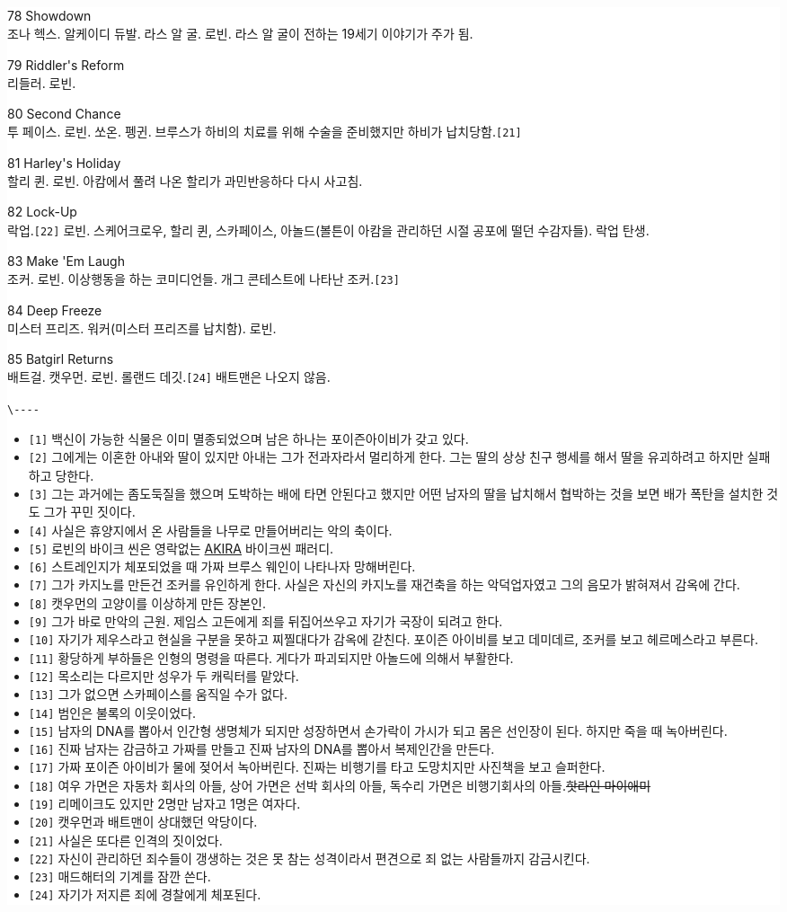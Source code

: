 78 Showdown  
조나 헥스. 알케이디 듀발. 라스 알 굴. 로빈. 라스 알 굴이 전하는 19세기 이야기가 주가 됨.

79 Riddler's Reform  
리들러. 로빈.

80 Second Chance  
투 페이스. 로빈. 쏘온. 펭귄. 브루스가 하비의 치료를 위해 수술을 준비했지만 하비가 납치당함.`[21]`

81 Harley's Holiday  
할리 퀸. 로빈. 아캄에서 풀려 나온 할리가 과민반응하다 다시 사고침.

82 Lock-Up  
락업.`[22]` 로빈. 스케어크로우, 할리 퀸, 스카페이스, 아놀드(볼튼이 아캄을 관리하던 시절 공포에 떨던 수감자들). 락업 탄생.

83 Make 'Em Laugh  
조커. 로빈. 이상행동을 하는 코미디언들. 개그 콘테스트에 나타난 조커.`[23]`

84 Deep Freeze  
미스터 프리즈. 워커(미스터 프리즈를 납치함). 로빈.

85 Batgirl Returns  
배트걸. 캣우먼. 로빈. 롤랜드 데깃.`[24]` 배트맨은 나오지 않음.

`\----`

  * `[1]` 백신이 가능한 식물은 이미 멸종되었으며 남은 하나는 포이즌아이비가 갖고 있다.
  * `[2]` 그에게는 이혼한 아내와 딸이 있지만 아내는 그가 전과자라서 멀리하게 한다. 그는 딸의 상상 친구 행세를 해서 딸을 유괴하려고 하지만 실패하고 당한다.
  * `[3]` 그는 과거에는 좀도둑질을 했으며 도박하는 배에 타면 안된다고 했지만 어떤 남자의 딸을 납치해서 협박하는 것을 보면 배가 폭탄을 설치한 것도 그가 꾸민 짓이다.
  * `[4]` 사실은 휴양지에서 온 사람들을 나무로 만들어버리는 악의 축이다.
  * `[5]` 로빈의 바이크 씬은 영락없는 [AKIRA](AKIRA.md) 바이크씬 패러디.
  * `[6]` 스트레인지가 체포되었을 때 가짜 브루스 웨인이 나타나자 망해버린다.
  * `[7]` 그가 카지노를 만든건 조커를 유인하게 한다. 사실은 자신의 카지노를 재건축을 하는 악덕업자였고 그의 음모가 밝혀져서 감옥에 간다.
  * `[8]` 캣우먼의 고양이를 이상하게 만든 장본인.
  * `[9]` 그가 바로 만악의 근원. 제임스 고든에게 죄를 뒤집어쓰우고 자기가 국장이 되려고 한다.
  * `[10]` 자기가 제우스라고 현실을 구분을 못하고 찌찔대다가 감옥에 갇친다. 포이즌 아이비를 보고 데미데르, 조커를 보고 헤르메스라고 부른다.
  * `[11]` 황당하게 부하들은 인형의 명령을 따른다. 게다가 파괴되지만 아놀드에 의해서 부활한다.
  * `[12]` 목소리는 다르지만 성우가 두 캐릭터를 맡았다.
  * `[13]` 그가 없으면 스카페이스를 움직일 수가 없다.
  * `[14]` 범인은 불록의 이웃이었다.
  * `[15]` 남자의 DNA를 뽑아서 인간형 생명체가 되지만 성장하면서 손가락이 가시가 되고 몸은 선인장이 된다. 하지만 죽을 때 녹아버린다.
  * `[16]` 진짜 남자는 감금하고 가짜를 만들고 진짜 남자의 DNA를 뽑아서 복제인간을 만든다.
  * `[17]` 가짜 포이즌 아이비가 물에 젖어서 녹아버린다. 진짜는 비행기를 타고 도망치지만 사진책을 보고 슬퍼한다.
  * `[18]` 여우 가면은 자동차 회사의 아들, 상어 가면은 선박 회사의 아들, 독수리 가면은 비행기회사의 아들.<del>핫라인 마이애미</del>
  * `[19]` 리메이크도 있지만 2명만 남자고 1명은 여자다.
  * `[20]` 캣우먼과 배트맨이 상대했던 악당이다.
  * `[21]` 사실은 또다른 인격의 짓이었다.
  * `[22]` 자신이 관리하던 죄수들이 갱생하는 것은 못 참는 성격이라서 편견으로 죄 없는 사람들까지 감금시킨다.
  * `[23]` 매드해터의 기계를 잠깐 쓴다.
  * `[24]` 자기가 저지른 죄에 경찰에게 체포된다.

